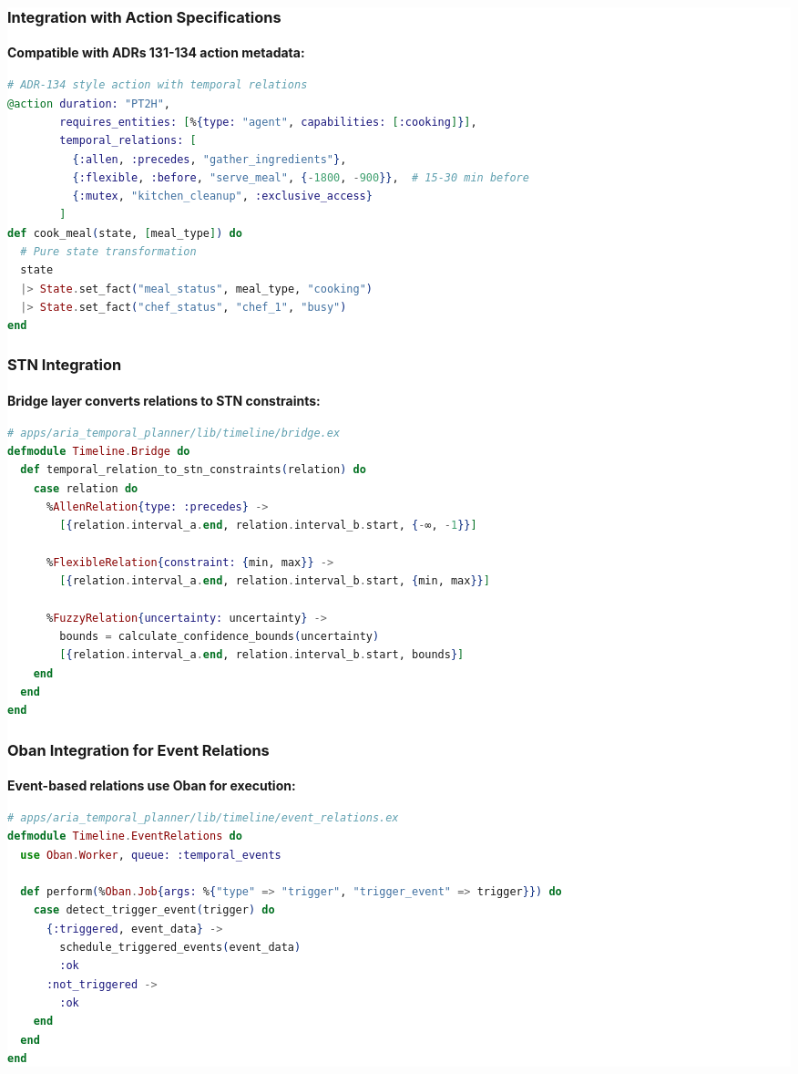 
### Integration with Action Specifications

**Compatible with ADRs 131-134 action metadata:**

```elixir
# ADR-134 style action with temporal relations
@action duration: "PT2H",
        requires_entities: [%{type: "agent", capabilities: [:cooking]}],
        temporal_relations: [
          {:allen, :precedes, "gather_ingredients"},
          {:flexible, :before, "serve_meal", {-1800, -900}},  # 15-30 min before
          {:mutex, "kitchen_cleanup", :exclusive_access}
        ]
def cook_meal(state, [meal_type]) do
  # Pure state transformation
  state
  |> State.set_fact("meal_status", meal_type, "cooking")
  |> State.set_fact("chef_status", "chef_1", "busy")
end
```

### STN Integration

**Bridge layer converts relations to STN constraints:**

```elixir
# apps/aria_temporal_planner/lib/timeline/bridge.ex
defmodule Timeline.Bridge do
  def temporal_relation_to_stn_constraints(relation) do
    case relation do
      %AllenRelation{type: :precedes} ->
        [{relation.interval_a.end, relation.interval_b.start, {-∞, -1}}]
        
      %FlexibleRelation{constraint: {min, max}} ->
        [{relation.interval_a.end, relation.interval_b.start, {min, max}}]
        
      %FuzzyRelation{uncertainty: uncertainty} ->
        bounds = calculate_confidence_bounds(uncertainty)
        [{relation.interval_a.end, relation.interval_b.start, bounds}]
    end
  end
end
```

### Oban Integration for Event Relations

**Event-based relations use Oban for execution:**

```elixir
# apps/aria_temporal_planner/lib/timeline/event_relations.ex
defmodule Timeline.EventRelations do
  use Oban.Worker, queue: :temporal_events
  
  def perform(%Oban.Job{args: %{"type" => "trigger", "trigger_event" => trigger}}) do
    case detect_trigger_event(trigger) do
      {:triggered, event_data} ->
        schedule_triggered_events(event_data)
        :ok
      :not_triggered ->
        :ok
    end
  end
end
```
